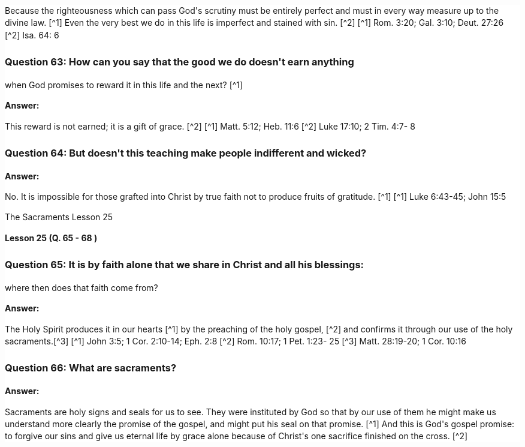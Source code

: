 Because the righteousness which can pass God's scrutiny must
be entirely perfect and must in every way measure up to the
divine law. [^1] Even the very best we do in this life is imperfect
and stained with sin. [^2]
[^1] Rom. 3:20; Gal. 3:10; Deut. 27:26
[^2] Isa. 64: 6

### Question 63: How can you say that the good we do doesn't earn anything

when God promises to reward it in this life and the next? [^1]

**Answer:**

This reward is not earned; it is a gift of grace. [^2]
[^1] Matt. 5:12; Heb. 11:6
[^2] Luke 17:10; 2 Tim. 4:7- 8

### Question 64: But doesn't this teaching make people indifferent and wicked?

**Answer:**

No. It is impossible for those grafted into Christ by true faith not
to produce fruits of gratitude. [^1]
[^1] Luke 6:43-45; John 15:5

The Sacraments
Lesson 25

**Lesson 25 (Q. 65 - 68 )**

### Question 65: It is by faith alone that we share in Christ and all his blessings:

where then does that faith come from?

**Answer:**

The Holy Spirit produces it in our hearts [^1] by the preaching of
the holy gospel, [^2] and confirms it through our use of the holy
sacraments.[^3]
[^1] John 3:5; 1 Cor. 2:10-14; Eph. 2:8
[^2] Rom. 10:17; 1 Pet. 1:23- 25
[^3] Matt. 28:19-20; 1 Cor. 10:16

### Question 66: What are sacraments?

**Answer:**

Sacraments are holy signs and seals for us to see. They were
instituted by God so that by our use of them he might make us
understand more clearly the promise of the gospel, and might put
his seal on that promise. [^1] And this is God's gospel promise: to
forgive our sins and give us eternal life by grace alone because
of Christ's one sacrifice finished on the cross. [^2]
